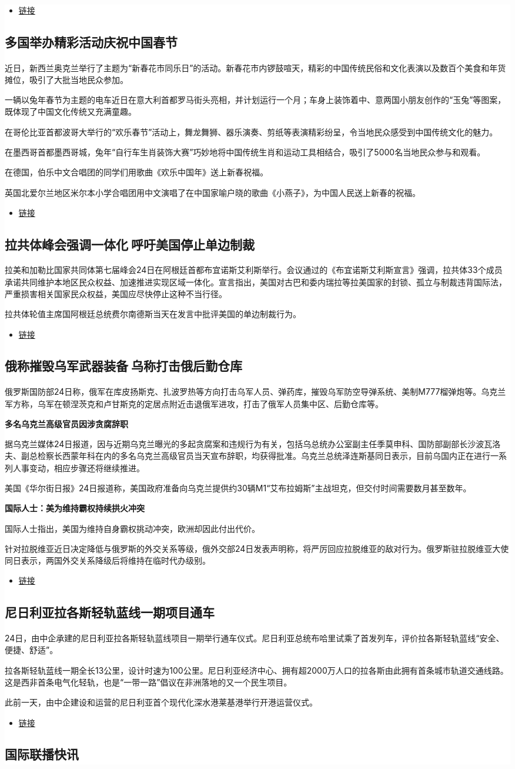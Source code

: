 - [链接](https://tv.cctv.com/2023/01/25/VIDEoThugmfbGBTBktP4mfLG230125.shtml)

## 多国举办精彩活动庆祝中国春节

近日，新西兰奥克兰举行了主题为“新春花市同乐日”的活动。新春花市内锣鼓喧天，精彩的中国传统民俗和文化表演以及数百个美食和年货摊位，吸引了大批当地民众参加。

一辆以兔年春节为主题的电车近日在意大利首都罗马街头亮相，并计划运行一个月；车身上装饰着中、意两国小朋友创作的“玉兔”等图案，既体现了中国文化传统又充满童趣。

在哥伦比亚首都波哥大举行的“欢乐春节”活动上，舞龙舞狮、器乐演奏、剪纸等表演精彩纷呈，令当地民众感受到中国传统文化的魅力。

在墨西哥首都墨西哥城，兔年“自行车生肖装饰大赛”巧妙地将中国传统生肖和运动工具相结合，吸引了5000名当地民众参与和观看。

在德国，伯乐中文合唱团的同学们用歌曲《欢乐中国年》送上新春祝福。

英国北爱尔兰地区米尔本小学合唱团用中文演唱了在中国家喻户晓的歌曲《小燕子》，为中国人民送上新春的祝福。

- [链接](https://tv.cctv.com/2023/01/25/VIDEyDjS4StIlQ3AWOVpACUB230125.shtml)

## 拉共体峰会强调一体化 呼吁美国停止单边制裁

拉美和加勒比国家共同体第七届峰会24日在阿根廷首都布宜诺斯艾利斯举行。会议通过的《布宜诺斯艾利斯宣言》强调，拉共体33个成员承诺共同维护本地区民众权益、加速推进实现区域一体化。宣言指出，美国对古巴和委内瑞拉等拉美国家的封锁、孤立与制裁违背国际法，严重损害相关国家民众权益，美国应尽快停止这种不当行径。

拉共体轮值主席国阿根廷总统费尔南德斯当天在发言中批评美国的单边制裁行为。

- [链接](https://tv.cctv.com/2023/01/25/VIDEbxQcNKduRkD3RBINB3wt230125.shtml)

## 俄称摧毁乌军武器装备 乌称打击俄后勤仓库

俄罗斯国防部24日称，俄军在库皮扬斯克、扎波罗热等方向打击乌军人员、弹药库，摧毁乌军防空导弹系统、美制M777榴弹炮等。乌克兰军方称，乌军在顿涅茨克和卢甘斯克的定居点附近击退俄军进攻，打击了俄军人员集中区、后勤仓库等。

**多名乌克兰高级官员因涉贪腐辞职**

据乌克兰媒体24日报道，因与近期乌克兰曝光的多起贪腐案和违规行为有关，包括乌总统办公室副主任季莫申科、国防部副部长沙波瓦洛夫、副总检察长西蒙年科在内的多名乌克兰高级官员当天宣布辞职，均获得批准。乌克兰总统泽连斯基同日表示，目前乌国内正在进行一系列人事变动，相应步骤还将继续推进。

美国《华尔街日报》24日报道称，美国政府准备向乌克兰提供约30辆M1“艾布拉姆斯”主战坦克，但交付时间需要数月甚至数年。

**国际人士：美为维持霸权持续拱火冲突**

国际人士指出，美国为维持自身霸权挑动冲突，欧洲却因此付出代价。

针对拉脱维亚近日决定降低与俄罗斯的外交关系等级，俄外交部24日发表声明称，将严厉回应拉脱维亚的敌对行为。俄罗斯驻拉脱维亚大使同日表示，两国外交关系降级后将维持在临时代办级别。

- [链接](https://tv.cctv.com/2023/01/25/VIDEmhOHZwdoxAqsicjWYUgN230125.shtml)

## 尼日利亚拉各斯轻轨蓝线一期项目通车

24日，由中企承建的尼日利亚拉各斯轻轨蓝线项目一期举行通车仪式。尼日利亚总统布哈里试乘了首发列车，评价拉各斯轻轨蓝线“安全、便捷、舒适”。

拉各斯轻轨蓝线一期全长13公里，设计时速为100公里。尼日利亚经济中心、拥有超2000万人口的拉各斯由此拥有首条城市轨道交通线路。这是西非首条电气化轻轨，也是“一带一路”倡议在非洲落地的又一个民生项目。

此前一天，由中企建设和运营的尼日利亚首个现代化深水港莱基港举行开港运营仪式。

- [链接](https://tv.cctv.com/2023/01/25/VIDEclIXFwpwukPkzqEY96kg230125.shtml)

## 国际联播快讯
